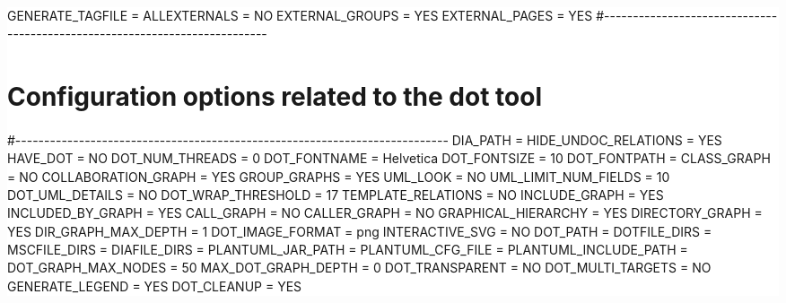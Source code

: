 GENERATE_TAGFILE       =
ALLEXTERNALS           = NO
EXTERNAL_GROUPS        = YES
EXTERNAL_PAGES         = YES
#---------------------------------------------------------------------------
# Configuration options related to the dot tool
#---------------------------------------------------------------------------
DIA_PATH               =
HIDE_UNDOC_RELATIONS   = YES
HAVE_DOT               = NO
DOT_NUM_THREADS        = 0
DOT_FONTNAME           = Helvetica
DOT_FONTSIZE           = 10
DOT_FONTPATH           =
CLASS_GRAPH            = NO
COLLABORATION_GRAPH    = YES
GROUP_GRAPHS           = YES
UML_LOOK               = NO
UML_LIMIT_NUM_FIELDS   = 10
DOT_UML_DETAILS        = NO
DOT_WRAP_THRESHOLD     = 17
TEMPLATE_RELATIONS     = NO
INCLUDE_GRAPH          = YES
INCLUDED_BY_GRAPH      = YES
CALL_GRAPH             = NO
CALLER_GRAPH           = NO
GRAPHICAL_HIERARCHY    = YES
DIRECTORY_GRAPH        = YES
DIR_GRAPH_MAX_DEPTH    = 1
DOT_IMAGE_FORMAT       = png
INTERACTIVE_SVG        = NO
DOT_PATH               =
DOTFILE_DIRS           =
MSCFILE_DIRS           =
DIAFILE_DIRS           =
PLANTUML_JAR_PATH      =
PLANTUML_CFG_FILE      =
PLANTUML_INCLUDE_PATH  =
DOT_GRAPH_MAX_NODES    = 50
MAX_DOT_GRAPH_DEPTH    = 0
DOT_TRANSPARENT        = NO
DOT_MULTI_TARGETS      = NO
GENERATE_LEGEND        = YES
DOT_CLEANUP            = YES
